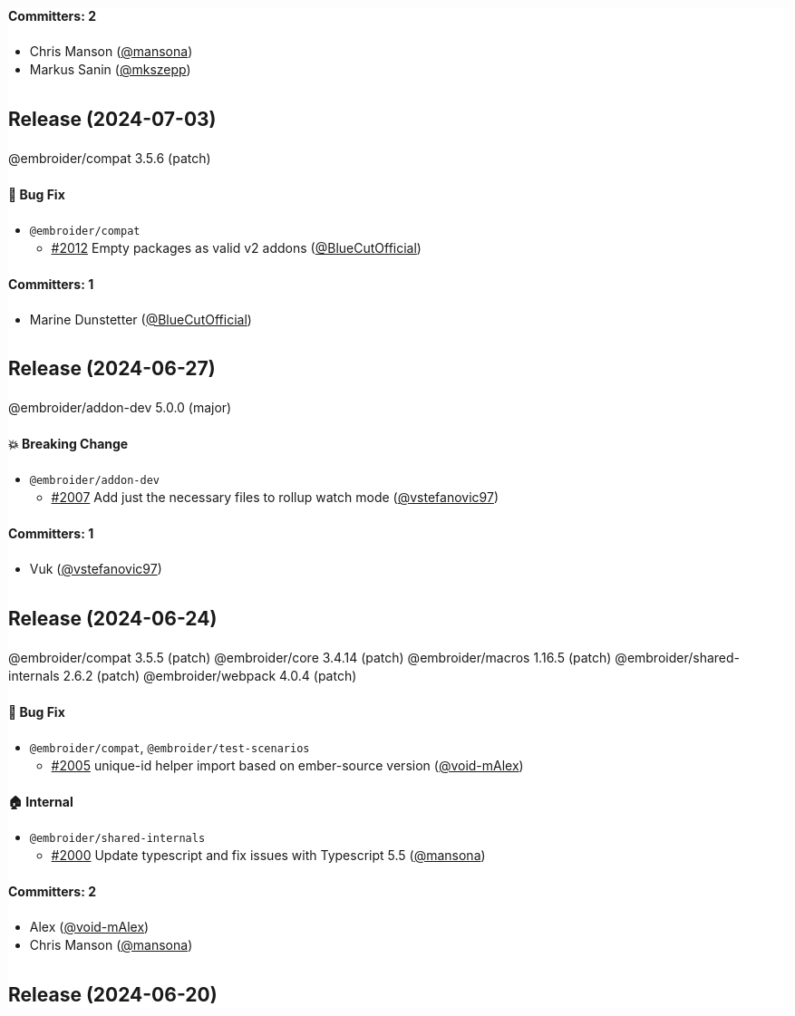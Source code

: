 #### Committers: 2
- Chris Manson ([@mansona](https://github.com/mansona))
- Markus Sanin ([@mkszepp](https://github.com/mkszepp))

## Release (2024-07-03)

@embroider/compat 3.5.6 (patch)

#### :bug: Bug Fix
* `@embroider/compat`
  * [#2012](https://github.com/embroider-build/embroider/pull/2012) Empty packages as valid v2 addons ([@BlueCutOfficial](https://github.com/BlueCutOfficial))

#### Committers: 1
- Marine Dunstetter ([@BlueCutOfficial](https://github.com/BlueCutOfficial))

## Release (2024-06-27)

@embroider/addon-dev 5.0.0 (major)

#### :boom: Breaking Change
* `@embroider/addon-dev`
  * [#2007](https://github.com/embroider-build/embroider/pull/2007) Add just the necessary files to rollup watch mode ([@vstefanovic97](https://github.com/vstefanovic97))

#### Committers: 1
- Vuk ([@vstefanovic97](https://github.com/vstefanovic97))

## Release (2024-06-24)

@embroider/compat 3.5.5 (patch)
@embroider/core 3.4.14 (patch)
@embroider/macros 1.16.5 (patch)
@embroider/shared-internals 2.6.2 (patch)
@embroider/webpack 4.0.4 (patch)

#### :bug: Bug Fix
* `@embroider/compat`, `@embroider/test-scenarios`
  * [#2005](https://github.com/embroider-build/embroider/pull/2005) unique-id helper import based on ember-source version ([@void-mAlex](https://github.com/void-mAlex))

#### :house: Internal
* `@embroider/shared-internals`
  * [#2000](https://github.com/embroider-build/embroider/pull/2000) Update typescript and fix issues with Typescript 5.5 ([@mansona](https://github.com/mansona))

#### Committers: 2
- Alex ([@void-mAlex](https://github.com/void-mAlex))
- Chris Manson ([@mansona](https://github.com/mansona))

## Release (2024-06-20)
